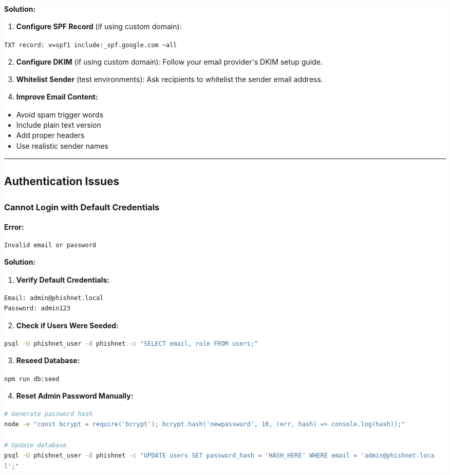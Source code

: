 **Solution:**

1. **Configure SPF Record** (if using custom domain):
```dns
TXT record: v=spf1 include:_spf.google.com ~all
```

2. **Configure DKIM** (if using custom domain):
Follow your email provider's DKIM setup guide.

3. **Whitelist Sender** (test environments):
Ask recipients to whitelist the sender email address.

4. **Improve Email Content:**
- Avoid spam trigger words
- Include plain text version
- Add proper headers
- Use realistic sender names

---

## Authentication Issues

### Cannot Login with Default Credentials

**Error:**
```
Invalid email or password
```

**Solution:**

1. **Verify Default Credentials:**
```
Email: admin@phishnet.local
Password: admin123
```

2. **Check if Users Were Seeded:**
```bash
psql -U phishnet_user -d phishnet -c "SELECT email, role FROM users;"
```

3. **Reseed Database:**
```bash
npm run db:seed
```

4. **Reset Admin Password Manually:**
```bash
# Generate password hash
node -e "const bcrypt = require('bcrypt'); bcrypt.hash('newpassword', 10, (err, hash) => console.log(hash));"

# Update database
psql -U phishnet_user -d phishnet -c "UPDATE users SET password_hash = 'HASH_HERE' WHERE email = 'admin@phishnet.local';"
```
